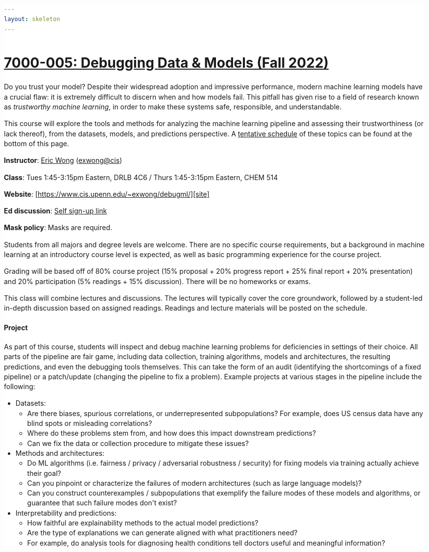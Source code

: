 ```yaml
---
layout: skeleton
---
```

[site]: https://www.cis.upenn.edu/~exwong/debugml/

# [7000-005: Debugging Data & Models (Fall 2022)][site]

Do you trust your model? Despite their widespread adoption and impressive performance, modern machine learning models have a crucial flaw: it is extremely difficult to discern when and how models fail. This pitfall has given rise to a field of research known as *trustworthy machine learning*, in order to make these systems safe, responsible, and understandable. 

This course will explore the tools and methods for analyzing the machine learning pipeline and assessing their trustworthiness (or lack thereof), from the datasets, models, and predictions perspective. A [tentative schedule](#tentative-schedule-and-topics) of these topics can be found at the bottom of this page. 

**Instructor**: [Eric Wong](https://www.cis.upenn.edu/~exwong) ([exwong@cis](mailto:exwong@cis.upenn.edu))

**Class**: Tues 1:45-3:15pm Eastern, DRLB 4C6 / Thurs 1:45-3:15pm Eastern, CHEM 514

**Website**: [https://www.cis.upenn.edu/~exwong/debugml/][site]

**Ed discussion**: [Self sign-up link](https://edstem.org/us/join/dKcj6G)

**Mask policy**: Masks are required.  

Students from all majors and degree levels are welcome. There are no specific course requirements, but a background in machine learning at an introductory course level is expected, as well as basic programming experience for the course project.  

Grading will be based off of 80% course project (15% proposal + 20% progress report + 25% final report + 20% presentation) and 20% participation (5% readings + 15% discussion). There will be no homeworks or exams. 

This class will combine lectures and discussions. The lectures will typically cover the core groundwork, followed by a student-led in-depth discussion based on assigned readings. Readings and lecture materials will be posted on the schedule. 

#### Project
As part of this course, students will inspect and debug machine learning problems for deficiencies in settings of their choice. All parts of the pipeline are fair game, including data collection, training algorithms, models and architectures, the resulting predictions, and even the debugging tools themselves. This can take the form of an audit (identifying the shortcomings of a fixed pipeline) or a patch/update (changing the pipeline to fix a problem). Example projects at various stages in the pipeline include the following: 

+ Datasets: 
    + Are there biases, spurious correlations, or underrepresented subpopulations? For example, does US census data have any blind spots or misleading correlations? 
    + Where do these problems stem from, and how does this impact downstream predictions? 
    + Can we fix the data or collection procedure to mitigate these issues? 
+ Methods and architectures: 
    + Do ML algorithms (i.e. fairness / privacy / adversarial robustness / security) for fixing models via training actually achieve their goal? 
    + Can you pinpoint or characterize the failures of modern architectures (such as large language models)? 
    + Can you construct counterexamples / subpopulations that exemplify the failure modes of these models and algorithms, or guarantee that such failure modes don't exist? 
+ Interpretability and predictions: 
	+ How faithful are explainability methods to the actual model predictions? 
	+ Are the type of explanations we can generate aligned with what practitioners need? 
	+ For example, do analysis tools for diagnosing health conditions tell doctors useful and meaningful information? 

